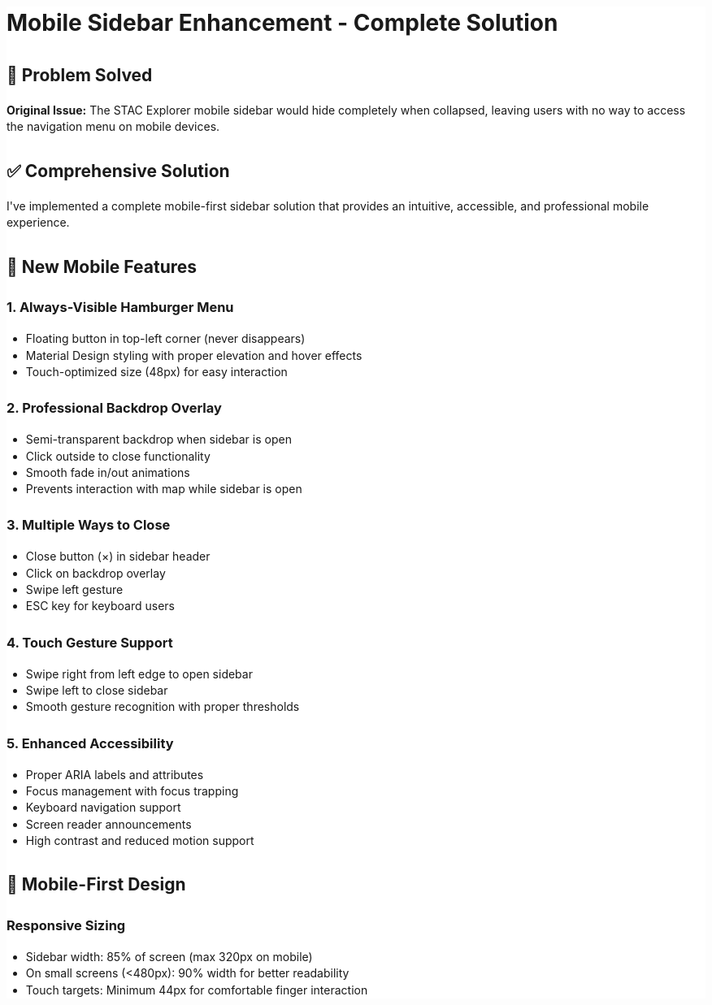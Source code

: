 # Mobile Sidebar Enhancement - Complete Solution

## 🎯 Problem Solved

**Original Issue:** The STAC Explorer mobile sidebar would hide completely when collapsed, leaving users with no way to access the navigation menu on mobile devices.

## ✅ Comprehensive Solution

I've implemented a complete mobile-first sidebar solution that provides an intuitive, accessible, and professional mobile experience.

## 🚀 New Mobile Features

### 1. **Always-Visible Hamburger Menu**
- Floating button in top-left corner (never disappears)
- Material Design styling with proper elevation and hover effects
- Touch-optimized size (48px) for easy interaction

### 2. **Professional Backdrop Overlay**
- Semi-transparent backdrop when sidebar is open
- Click outside to close functionality
- Smooth fade in/out animations
- Prevents interaction with map while sidebar is open

### 3. **Multiple Ways to Close**
- Close button (×) in sidebar header
- Click on backdrop overlay
- Swipe left gesture
- ESC key for keyboard users

### 4. **Touch Gesture Support**
- Swipe right from left edge to open sidebar
- Swipe left to close sidebar
- Smooth gesture recognition with proper thresholds

### 5. **Enhanced Accessibility**
- Proper ARIA labels and attributes
- Focus management with focus trapping
- Keyboard navigation support
- Screen reader announcements
- High contrast and reduced motion support

## 📱 Mobile-First Design

### Responsive Sizing
- Sidebar width: 85% of screen (max 320px on mobile)
- On small screens (<480px): 90% width for better readability
- Touch targets: Minimum 44px for comfortable finger interaction
